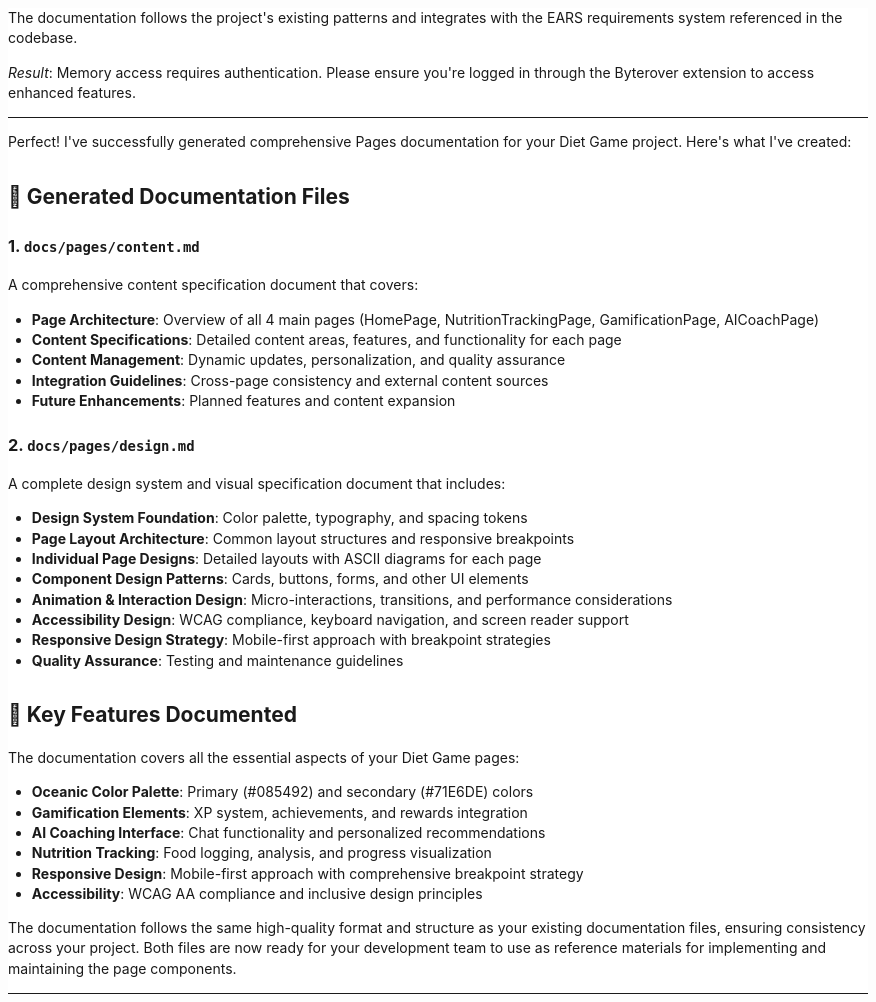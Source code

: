 The documentation follows the project's existing patterns and integrates with the EARS requirements system referenced in the codebase.

*Result*:
Memory access requires authentication. Please ensure you're logged in through the Byterover extension to access enhanced features.
</details>

---

Perfect! I've successfully generated comprehensive Pages documentation for your Diet Game project. Here's what I've created:

## 📄 Generated Documentation Files

### 1. `docs/pages/content.md`
A comprehensive content specification document that covers:
- **Page Architecture**: Overview of all 4 main pages (HomePage, NutritionTrackingPage, GamificationPage, AICoachPage)
- **Content Specifications**: Detailed content areas, features, and functionality for each page
- **Content Management**: Dynamic updates, personalization, and quality assurance
- **Integration Guidelines**: Cross-page consistency and external content sources
- **Future Enhancements**: Planned features and content expansion

### 2. `docs/pages/design.md`
A complete design system and visual specification document that includes:
- **Design System Foundation**: Color palette, typography, and spacing tokens
- **Page Layout Architecture**: Common layout structures and responsive breakpoints
- **Individual Page Designs**: Detailed layouts with ASCII diagrams for each page
- **Component Design Patterns**: Cards, buttons, forms, and other UI elements
- **Animation & Interaction Design**: Micro-interactions, transitions, and performance considerations
- **Accessibility Design**: WCAG compliance, keyboard navigation, and screen reader support
- **Responsive Design Strategy**: Mobile-first approach with breakpoint strategies
- **Quality Assurance**: Testing and maintenance guidelines

## 🎯 Key Features Documented

The documentation covers all the essential aspects of your Diet Game pages:

- **Oceanic Color Palette**: Primary (#085492) and secondary (#71E6DE) colors
- **Gamification Elements**: XP system, achievements, and rewards integration
- **AI Coaching Interface**: Chat functionality and personalized recommendations
- **Nutrition Tracking**: Food logging, analysis, and progress visualization
- **Responsive Design**: Mobile-first approach with comprehensive breakpoint strategy
- **Accessibility**: WCAG AA compliance and inclusive design principles

The documentation follows the same high-quality format and structure as your existing documentation files, ensuring consistency across your project. Both files are now ready for your development team to use as reference materials for implementing and maintaining the page components.

---

